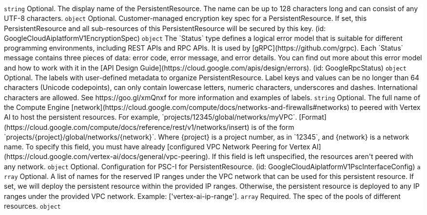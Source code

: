 <tr>
    <td><CopyableCode code="displayName" /></td>
    <td><code>string</code></td>
    <td>Optional. The display name of the PersistentResource. The name can be up to 128 characters long and can consist of any UTF-8 characters.</td>
</tr>
<tr>
    <td><CopyableCode code="encryptionSpec" /></td>
    <td><code>object</code></td>
    <td>Optional. Customer-managed encryption key spec for a PersistentResource. If set, this PersistentResource and all sub-resources of this PersistentResource will be secured by this key. (id: GoogleCloudAiplatformV1EncryptionSpec)</td>
</tr>
<tr>
    <td><CopyableCode code="error" /></td>
    <td><code>object</code></td>
    <td>The `Status` type defines a logical error model that is suitable for different programming environments, including REST APIs and RPC APIs. It is used by [gRPC](https://github.com/grpc). Each `Status` message contains three pieces of data: error code, error message, and error details. You can find out more about this error model and how to work with it in the [API Design Guide](https://cloud.google.com/apis/design/errors). (id: GoogleRpcStatus)</td>
</tr>
<tr>
    <td><CopyableCode code="labels" /></td>
    <td><code>object</code></td>
    <td>Optional. The labels with user-defined metadata to organize PersistentResource. Label keys and values can be no longer than 64 characters (Unicode codepoints), can only contain lowercase letters, numeric characters, underscores and dashes. International characters are allowed. See https://goo.gl/xmQnxf for more information and examples of labels.</td>
</tr>
<tr>
    <td><CopyableCode code="network" /></td>
    <td><code>string</code></td>
    <td>Optional. The full name of the Compute Engine [network](https://cloud.google.com/compute/docs/networks-and-firewalls#networks) to peered with Vertex AI to host the persistent resources. For example, `projects/12345/global/networks/myVPC`. [Format](https://cloud.google.com/compute/docs/reference/rest/v1/networks/insert) is of the form `projects/&#123;project&#125;/global/networks/&#123;network&#125;`. Where &#123;project&#125; is a project number, as in `12345`, and &#123;network&#125; is a network name. To specify this field, you must have already [configured VPC Network Peering for Vertex AI](https://cloud.google.com/vertex-ai/docs/general/vpc-peering). If this field is left unspecified, the resources aren't peered with any network.</td>
</tr>
<tr>
    <td><CopyableCode code="pscInterfaceConfig" /></td>
    <td><code>object</code></td>
    <td>Optional. Configuration for PSC-I for PersistentResource. (id: GoogleCloudAiplatformV1PscInterfaceConfig)</td>
</tr>
<tr>
    <td><CopyableCode code="reservedIpRanges" /></td>
    <td><code>array</code></td>
    <td>Optional. A list of names for the reserved IP ranges under the VPC network that can be used for this persistent resource. If set, we will deploy the persistent resource within the provided IP ranges. Otherwise, the persistent resource is deployed to any IP ranges under the provided VPC network. Example: ['vertex-ai-ip-range'].</td>
</tr>
<tr>
    <td><CopyableCode code="resourcePools" /></td>
    <td><code>array</code></td>
    <td>Required. The spec of the pools of different resources.</td>
</tr>
<tr>
    <td><CopyableCode code="resourceRuntime" /></td>
    <td><code>object</code></td>